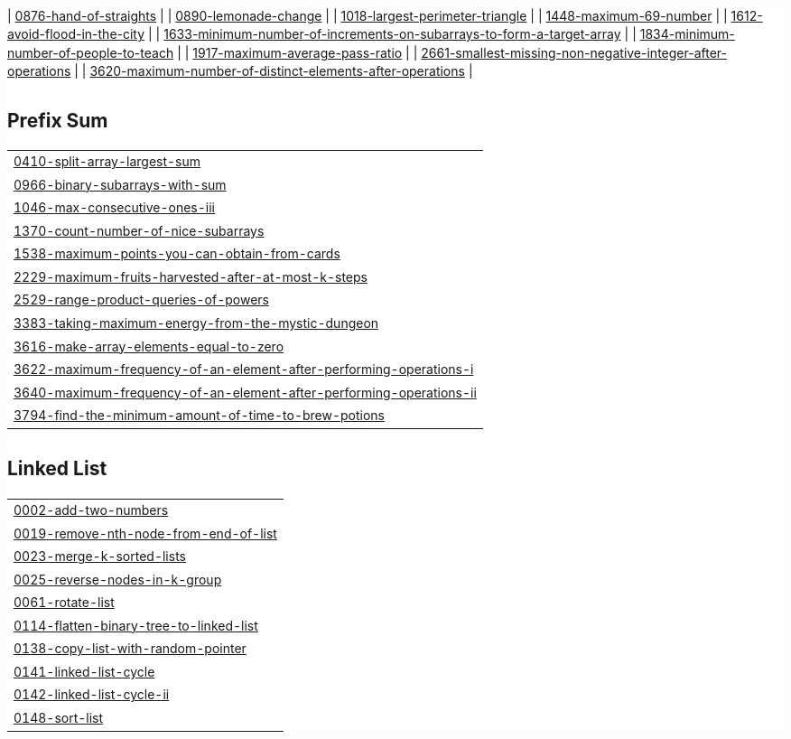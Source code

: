 | [0876-hand-of-straights](https://github.com/kowshikmeda/Daily_DSA/tree/master/0876-hand-of-straights) |
| [0890-lemonade-change](https://github.com/kowshikmeda/Daily_DSA/tree/master/0890-lemonade-change) |
| [1018-largest-perimeter-triangle](https://github.com/kowshikmeda/Daily_DSA/tree/master/1018-largest-perimeter-triangle) |
| [1448-maximum-69-number](https://github.com/kowshikmeda/Daily_DSA/tree/master/1448-maximum-69-number) |
| [1612-avoid-flood-in-the-city](https://github.com/kowshikmeda/Daily_DSA/tree/master/1612-avoid-flood-in-the-city) |
| [1633-minimum-number-of-increments-on-subarrays-to-form-a-target-array](https://github.com/kowshikmeda/Daily_DSA/tree/master/1633-minimum-number-of-increments-on-subarrays-to-form-a-target-array) |
| [1834-minimum-number-of-people-to-teach](https://github.com/kowshikmeda/Daily_DSA/tree/master/1834-minimum-number-of-people-to-teach) |
| [1917-maximum-average-pass-ratio](https://github.com/kowshikmeda/Daily_DSA/tree/master/1917-maximum-average-pass-ratio) |
| [2661-smallest-missing-non-negative-integer-after-operations](https://github.com/kowshikmeda/Daily_DSA/tree/master/2661-smallest-missing-non-negative-integer-after-operations) |
| [3620-maximum-number-of-distinct-elements-after-operations](https://github.com/kowshikmeda/Daily_DSA/tree/master/3620-maximum-number-of-distinct-elements-after-operations) |
## Prefix Sum
|  |
| ------- |
| [0410-split-array-largest-sum](https://github.com/kowshikmeda/Daily_DSA/tree/master/0410-split-array-largest-sum) |
| [0966-binary-subarrays-with-sum](https://github.com/kowshikmeda/Daily_DSA/tree/master/0966-binary-subarrays-with-sum) |
| [1046-max-consecutive-ones-iii](https://github.com/kowshikmeda/Daily_DSA/tree/master/1046-max-consecutive-ones-iii) |
| [1370-count-number-of-nice-subarrays](https://github.com/kowshikmeda/Daily_DSA/tree/master/1370-count-number-of-nice-subarrays) |
| [1538-maximum-points-you-can-obtain-from-cards](https://github.com/kowshikmeda/Daily_DSA/tree/master/1538-maximum-points-you-can-obtain-from-cards) |
| [2229-maximum-fruits-harvested-after-at-most-k-steps](https://github.com/kowshikmeda/Daily_DSA/tree/master/2229-maximum-fruits-harvested-after-at-most-k-steps) |
| [2529-range-product-queries-of-powers](https://github.com/kowshikmeda/Daily_DSA/tree/master/2529-range-product-queries-of-powers) |
| [3383-taking-maximum-energy-from-the-mystic-dungeon](https://github.com/kowshikmeda/Daily_DSA/tree/master/3383-taking-maximum-energy-from-the-mystic-dungeon) |
| [3616-make-array-elements-equal-to-zero](https://github.com/kowshikmeda/Daily_DSA/tree/master/3616-make-array-elements-equal-to-zero) |
| [3622-maximum-frequency-of-an-element-after-performing-operations-i](https://github.com/kowshikmeda/Daily_DSA/tree/master/3622-maximum-frequency-of-an-element-after-performing-operations-i) |
| [3640-maximum-frequency-of-an-element-after-performing-operations-ii](https://github.com/kowshikmeda/Daily_DSA/tree/master/3640-maximum-frequency-of-an-element-after-performing-operations-ii) |
| [3794-find-the-minimum-amount-of-time-to-brew-potions](https://github.com/kowshikmeda/Daily_DSA/tree/master/3794-find-the-minimum-amount-of-time-to-brew-potions) |
## Linked List
|  |
| ------- |
| [0002-add-two-numbers](https://github.com/kowshikmeda/Daily_DSA/tree/master/0002-add-two-numbers) |
| [0019-remove-nth-node-from-end-of-list](https://github.com/kowshikmeda/Daily_DSA/tree/master/0019-remove-nth-node-from-end-of-list) |
| [0023-merge-k-sorted-lists](https://github.com/kowshikmeda/Daily_DSA/tree/master/0023-merge-k-sorted-lists) |
| [0025-reverse-nodes-in-k-group](https://github.com/kowshikmeda/Daily_DSA/tree/master/0025-reverse-nodes-in-k-group) |
| [0061-rotate-list](https://github.com/kowshikmeda/Daily_DSA/tree/master/0061-rotate-list) |
| [0114-flatten-binary-tree-to-linked-list](https://github.com/kowshikmeda/Daily_DSA/tree/master/0114-flatten-binary-tree-to-linked-list) |
| [0138-copy-list-with-random-pointer](https://github.com/kowshikmeda/Daily_DSA/tree/master/0138-copy-list-with-random-pointer) |
| [0141-linked-list-cycle](https://github.com/kowshikmeda/Daily_DSA/tree/master/0141-linked-list-cycle) |
| [0142-linked-list-cycle-ii](https://github.com/kowshikmeda/Daily_DSA/tree/master/0142-linked-list-cycle-ii) |
| [0148-sort-list](https://github.com/kowshikmeda/Daily_DSA/tree/master/0148-sort-list) |